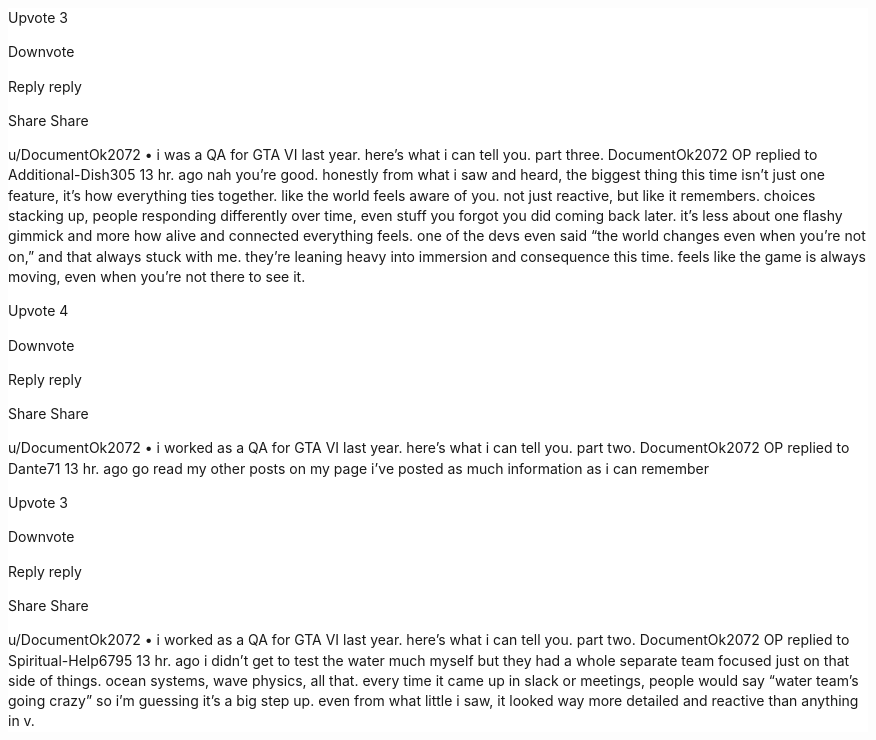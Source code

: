 
Upvote
3

Downvote

Reply
reply

Share
Share

u/DocumentOk2072
• i was a QA for GTA VI last year. here’s what i can tell you. part three.
DocumentOk2072 
OP
 replied to Additional-Dish305 13 hr. ago 
nah you’re good. honestly from what i saw and heard, the biggest thing this time isn’t just one feature, it’s how everything ties together. like the world feels aware of you. not just reactive, but like it remembers. choices stacking up, people responding differently over time, even stuff you forgot you did coming back later. it’s less about one flashy gimmick and more how alive and connected everything feels. one of the devs even said “the world changes even when you’re not on,” and that always stuck with me. they’re leaning heavy into immersion and consequence this time. feels like the game is always moving, even when you’re not there to see it.


Upvote
4

Downvote

Reply
reply

Share
Share

u/DocumentOk2072
• i worked as a QA for GTA VI last year. here’s what i can tell you. part two.
DocumentOk2072 
OP
 replied to Dante71 13 hr. ago 
go read my other posts on my page i’ve posted as much information as i can remember


Upvote
3

Downvote

Reply
reply

Share
Share

u/DocumentOk2072
• i worked as a QA for GTA VI last year. here’s what i can tell you. part two.
DocumentOk2072 
OP
 replied to Spiritual-Help6795 13 hr. ago 
i didn’t get to test the water much myself but they had a whole separate team focused just on that side of things. ocean systems, wave physics, all that. every time it came up in slack or meetings, people would say “water team’s going crazy” so i’m guessing it’s a big step up. even from what little i saw, it looked way more detailed and reactive than anything in v.
